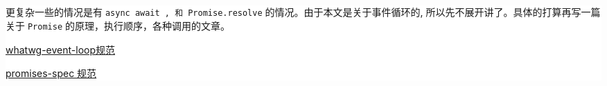 更复杂一些的情况是有 ```async await , 和 Promise.resolve``` 的情况。由于本文是关于事件循环的, 所以先不展开讲了。具体的打算再写一篇关于 ```Promise``` 的原理，执行顺序，各种调用的文章。



[whatwg-event-loop规范](https://html.spec.whatwg.org/multipage/webappapis.html#event-loops)

[promises-spec 规范](https://github.com/promises-aplus/promises-spec)